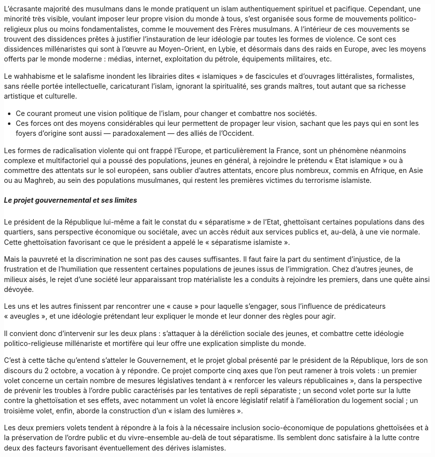 L’écrasante majorité des musulmans dans le monde pratiquent un islam authentiquement spirituel et pacifique. Cependant, une minorité très visible, voulant imposer leur propre vision du monde à tous, s’est organisée sous forme de mouvements politico-religieux plus ou moins fondamentalistes, comme le mouvement des Frères musulmans. A l’intérieur de ces mouvements se trouvent des dissidences prêtes à justifier l’instauration de leur idéologie par toutes les formes de violence. Ce sont ces dissidences millénaristes qui sont à l’œuvre au Moyen-Orient, en Lybie, et désormais dans des raids en Europe, avec les moyens offerts par le monde moderne&nbsp;: médias, internet, exploitation du pétrole, équipements militaires, etc.

Le wahhabisme et le salafisme inondent les librairies dites «&nbsp;islamiques&nbsp;» de fascicules et d’ouvrages littéralistes, formalistes, sans réelle portée intellectuelle, caricaturant l’islam, ignorant la spiritualité, ses grands maîtres, tout autant que sa richesse artistique et culturelle.

* Ce courant promeut une vision politique de l’islam, pour changer et combattre nos sociétés. 
* Ces forces ont des moyens considérables qui leur permettent de propager leur vision, sachant que les pays qui en sont les foyers d’origine sont aussi —&nbsp;paradoxalement&nbsp;— des alliés de l’Occident.

Les formes de radicalisation violente qui ont frappé l’Europe, et particulièrement la France, sont un phénomène néanmoins complexe et multifactoriel qui a poussé des populations, jeunes en général, à rejoindre le prétendu «&nbsp;Etat islamique&nbsp;» ou à commettre des attentats sur le sol européen, sans oublier d’autres attentats, encore plus nombreux, commis en Afrique, en Asie ou au Maghreb, au sein des populations musulmanes, qui restent les premières victimes du terrorisme islamiste.

##### Le projet gouvernemental et ses limites

Le président de la République lui-même a fait le constat du «&nbsp;séparatisme&nbsp;» de l’Etat, ghettoïsant certaines populations dans des quartiers, sans perspective économique ou sociétale, avec un accès réduit aux services publics et, au-delà, à une vie normale. Cette ghettoïsation favorisant ce que le président a appelé le «&nbsp;séparatisme islamiste&nbsp;».

Mais la pauvreté et la discrimination ne sont pas des causes suffisantes. Il faut faire la part du sentiment d’injustice, de la frustration et de l’humiliation que ressentent certaines populations de jeunes issus de l’immigration. Chez d’autres jeunes, de milieux aisés, le rejet d’une société leur apparaissant trop matérialiste les a conduits à rejoindre les premiers, dans une quête ainsi dévoyée. 

Les uns et les autres finissent par rencontrer une «&nbsp;cause&nbsp;» pour laquelle s’engager, sous l’influence de prédicateurs «&nbsp;aveugles&nbsp;», et une idéologie prétendant leur expliquer le monde et leur donner des règles pour agir. 

Il convient donc d’intervenir sur les deux plans&nbsp;: s’attaquer à la déréliction sociale des jeunes, et combattre cette idéologie politico-religieuse millénariste et mortifère qui leur offre une explication simpliste du monde.

C’est à cette tâche qu’entend s’atteler le Gouvernement, et le projet global présenté par le président de la République, lors de son discours du 2 octobre, a vocation à y répondre. Ce projet comporte cinq axes que l’on peut ramener à trois volets&nbsp;: un premier volet concerne un certain nombre de mesures législatives tendant à «&nbsp;renforcer les valeurs républicaines&nbsp;», dans la perspective de prévenir les troubles à l’ordre public caractérisés par les tentatives de repli séparatiste&nbsp;; un second volet porte sur la lutte contre la ghettoïsation et ses effets, avec notamment un volet là encore législatif relatif à l’amélioration du logement social&nbsp;; un troisième volet, enfin, aborde la construction d’un «&nbsp;islam des lumières&nbsp;».

Les deux premiers volets tendent à répondre à la fois à la nécessaire inclusion socio-économique de populations ghettoïsées et à la préservation de l’ordre public et du vivre-ensemble au-delà de tout séparatisme. Ils semblent donc satisfaire à la lutte contre deux des facteurs favorisant éventuellement des dérives islamistes.
